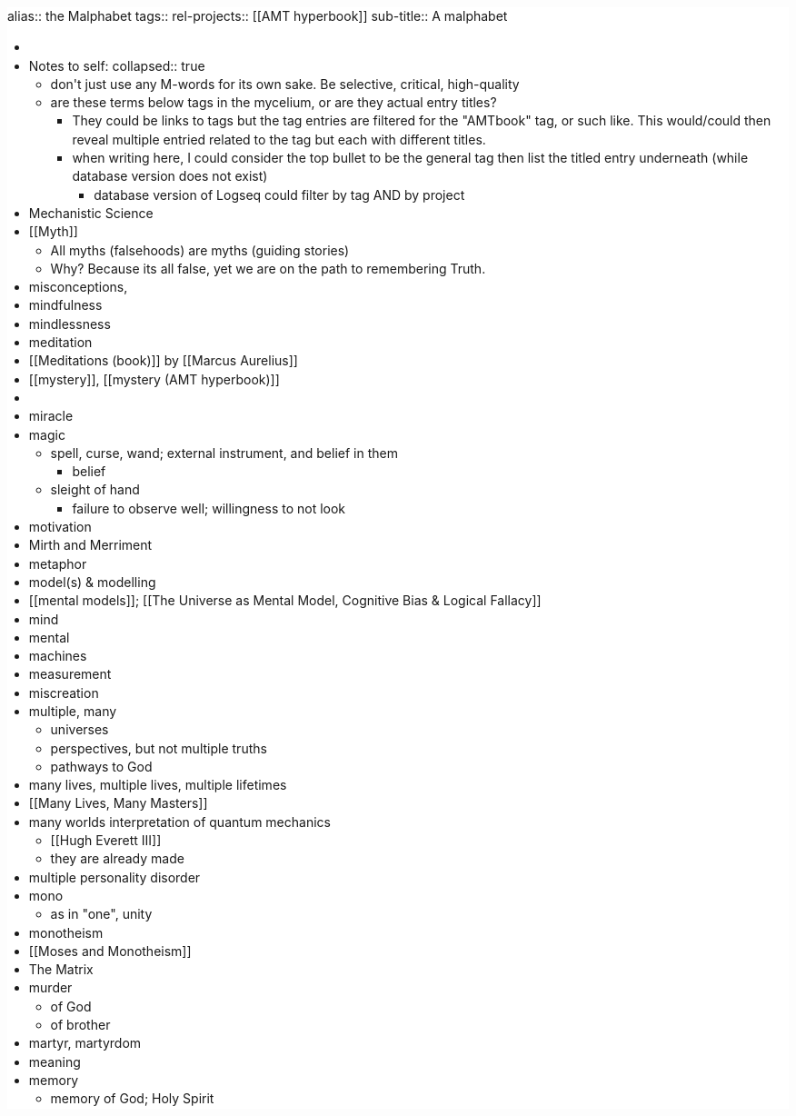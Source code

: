 alias:: the Malphabet
tags:: 
rel-projects:: [[AMT hyperbook]]
sub-title:: A malphabet

-
- Notes to self:
  collapsed:: true
	- don't just use any M-words for its own sake. Be selective, critical, high-quality
	- are these terms below tags in the mycelium, or are they actual entry titles?
		- They could be links to tags but the tag entries are filtered for the "AMTbook" tag, or such like. This would/could then reveal multiple entried related to the tag but each with different titles.
		- when writing here, I could consider the top bullet to be the general tag then list the titled entry underneath (while database version does not exist)
			- database version of Logseq could filter by tag AND by project
- Mechanistic Science
- [[Myth]]
	- All myths (falsehoods) are myths (guiding stories)
	- Why? Because its all false, yet we are on the path to remembering Truth.
- misconceptions,
- mindfulness
- mindlessness
- meditation
- [[Meditations (book)]] by [[Marcus Aurelius]]
- [[mystery]], [[mystery (AMT hyperbook)]]
-
- miracle
- magic
	- spell, curse, wand; external instrument, and belief in them
		- belief
	- sleight of hand
		- failure to observe well; willingness to not look
- motivation
- Mirth and Merriment
- metaphor
- model(s) & modelling
- [[mental models]]; [[The Universe as Mental Model, Cognitive Bias & Logical Fallacy]]
- mind
- mental
- machines
- measurement
- miscreation
- multiple, many
	- universes
	- perspectives, but not multiple truths
	- pathways to God
- many lives, multiple lives, multiple lifetimes
- [[Many Lives, Many Masters]]
- many worlds interpretation of quantum mechanics
	- [[Hugh Everett III]]
	- they are already made
- multiple personality disorder
- mono
	- as in "one", unity
- monotheism
- [[Moses and Monotheism]]
- The Matrix
- murder
	- of God
	- of brother
- martyr, martyrdom
- meaning
- memory
	- memory of God; Holy Spirit